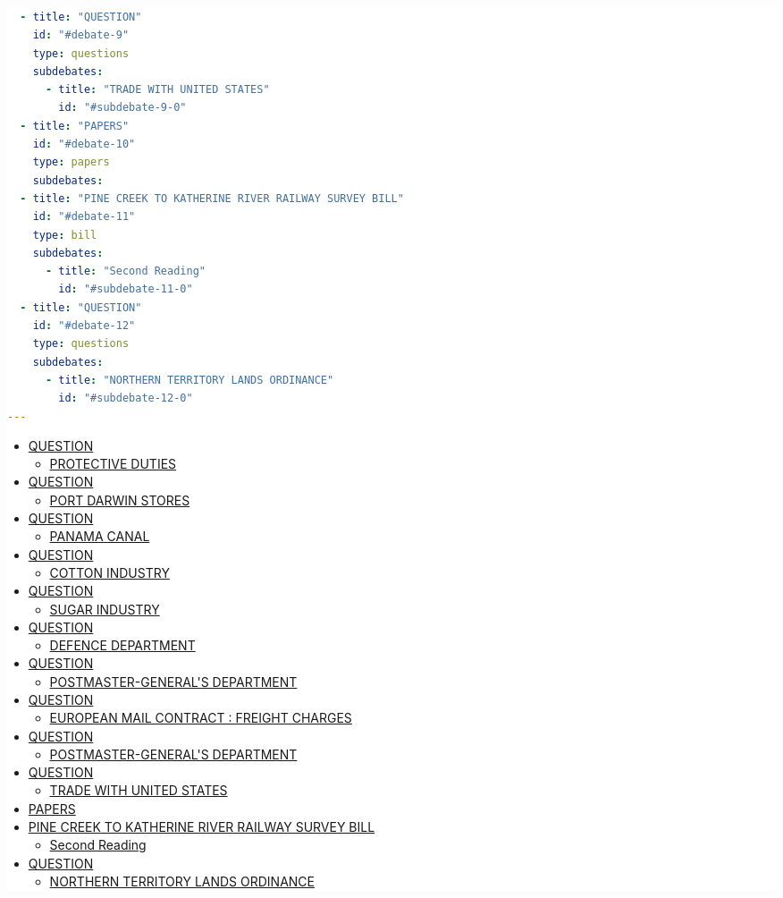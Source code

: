 ```yaml
  - title: "QUESTION"
    id: "#debate-9"
    type: questions
    subdebates:
      - title: "TRADE WITH UNITED STATES"
        id: "#subdebate-9-0"
  - title: "PAPERS"
    id: "#debate-10"
    type: papers
    subdebates:
  - title: "PINE CREEK TO KATHERINE RIVER RAILWAY SURVEY BILL"
    id: "#debate-11"
    type: bill
    subdebates:
      - title: "Second Reading"
        id: "#subdebate-11-0"
  - title: "QUESTION"
    id: "#debate-12"
    type: questions
    subdebates:
      - title: "NORTHERN TERRITORY LANDS ORDINANCE"
        id: "#subdebate-12-0"
---
```


* [QUESTION](#debate-0)
    * [PROTECTIVE DUTIES](#subdebate-0-0)
* [QUESTION](#debate-1)
    * [PORT DARWIN STORES](#subdebate-1-0)
* [QUESTION](#debate-2)
    * [PANAMA CANAL](#subdebate-2-0)
* [QUESTION](#debate-3)
    * [COTTON INDUSTRY](#subdebate-3-0)
* [QUESTION](#debate-4)
    * [SUGAR INDUSTRY](#subdebate-4-0)
* [QUESTION](#debate-5)
    * [DEFENCE DEPARTMENT](#subdebate-5-0)
* [QUESTION](#debate-6)
    * [POSTMASTER-GENERAL'S DEPARTMENT](#subdebate-6-0)
* [QUESTION](#debate-7)
    * [EUROPEAN MAIL CONTRACT : FREIGHT CHARGES](#subdebate-7-0)
* [QUESTION](#debate-8)
    * [POSTMASTER-GENERAL'S DEPARTMENT](#subdebate-8-0)
* [QUESTION](#debate-9)
    * [TRADE WITH UNITED STATES](#subdebate-9-0)
* [PAPERS](#debate-10)
* [PINE CREEK TO KATHERINE RIVER RAILWAY SURVEY BILL](#debate-11)
    * [Second Reading](#subdebate-11-0)
* [QUESTION](#debate-12)
    * [NORTHERN TERRITORY LANDS ORDINANCE](#subdebate-12-0)
